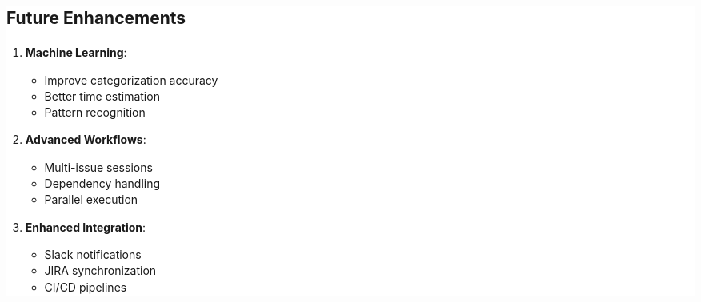 ## Future Enhancements

1. **Machine Learning**:
   - Improve categorization accuracy
   - Better time estimation
   - Pattern recognition

2. **Advanced Workflows**:
   - Multi-issue sessions
   - Dependency handling
   - Parallel execution

3. **Enhanced Integration**:
   - Slack notifications
   - JIRA synchronization
   - CI/CD pipelines